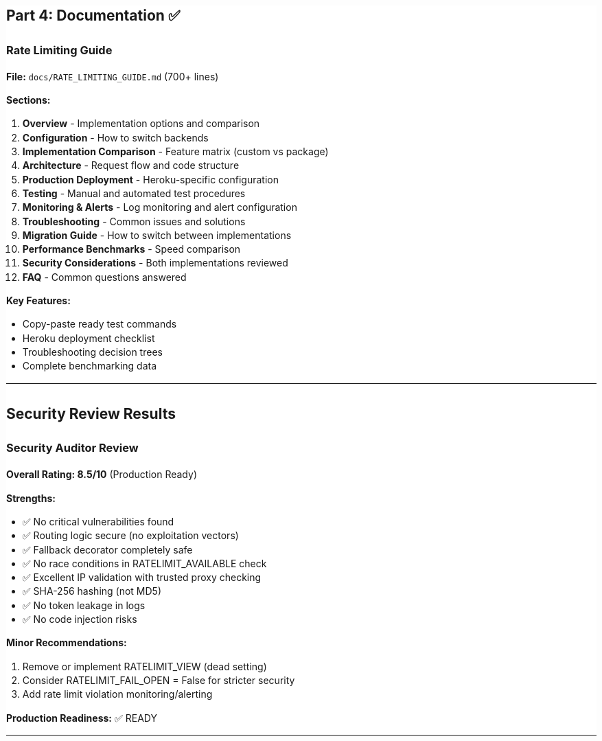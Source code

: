 ## Part 4: Documentation ✅

### Rate Limiting Guide

**File:** `docs/RATE_LIMITING_GUIDE.md` (700+ lines)

**Sections:**
1. **Overview** - Implementation options and comparison
2. **Configuration** - How to switch backends
3. **Implementation Comparison** - Feature matrix (custom vs package)
4. **Architecture** - Request flow and code structure
5. **Production Deployment** - Heroku-specific configuration
6. **Testing** - Manual and automated test procedures
7. **Monitoring & Alerts** - Log monitoring and alert configuration
8. **Troubleshooting** - Common issues and solutions
9. **Migration Guide** - How to switch between implementations
10. **Performance Benchmarks** - Speed comparison
11. **Security Considerations** - Both implementations reviewed
12. **FAQ** - Common questions answered

**Key Features:**
- Copy-paste ready test commands
- Heroku deployment checklist
- Troubleshooting decision trees
- Complete benchmarking data

---

## Security Review Results

### Security Auditor Review

**Overall Rating: 8.5/10** (Production Ready)

**Strengths:**
- ✅ No critical vulnerabilities found
- ✅ Routing logic secure (no exploitation vectors)
- ✅ Fallback decorator completely safe
- ✅ No race conditions in RATELIMIT_AVAILABLE check
- ✅ Excellent IP validation with trusted proxy checking
- ✅ SHA-256 hashing (not MD5)
- ✅ No token leakage in logs
- ✅ No code injection risks

**Minor Recommendations:**
1. Remove or implement RATELIMIT_VIEW (dead setting)
2. Consider RATELIMIT_FAIL_OPEN = False for stricter security
3. Add rate limit violation monitoring/alerting

**Production Readiness:** ✅ READY

---
